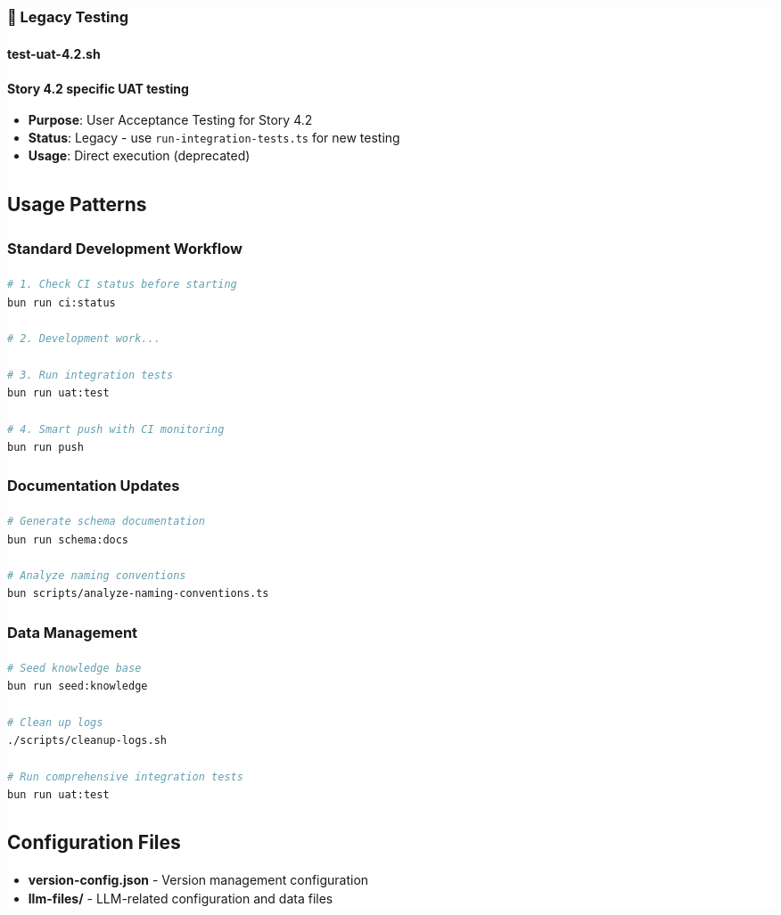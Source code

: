 ### 🧪 Legacy Testing

#### test-uat-4.2.sh
**Story 4.2 specific UAT testing**

- **Purpose**: User Acceptance Testing for Story 4.2
- **Status**: Legacy - use `run-integration-tests.ts` for new testing
- **Usage**: Direct execution (deprecated)

## Usage Patterns

### Standard Development Workflow

```bash
# 1. Check CI status before starting
bun run ci:status

# 2. Development work...

# 3. Run integration tests
bun run uat:test

# 4. Smart push with CI monitoring
bun run push
```

### Documentation Updates

```bash
# Generate schema documentation
bun run schema:docs

# Analyze naming conventions
bun scripts/analyze-naming-conventions.ts
```

### Data Management

```bash
# Seed knowledge base
bun run seed:knowledge

# Clean up logs
./scripts/cleanup-logs.sh

# Run comprehensive integration tests
bun run uat:test
```

## Configuration Files

- **version-config.json** - Version management configuration
- **llm-files/** - LLM-related configuration and data files
